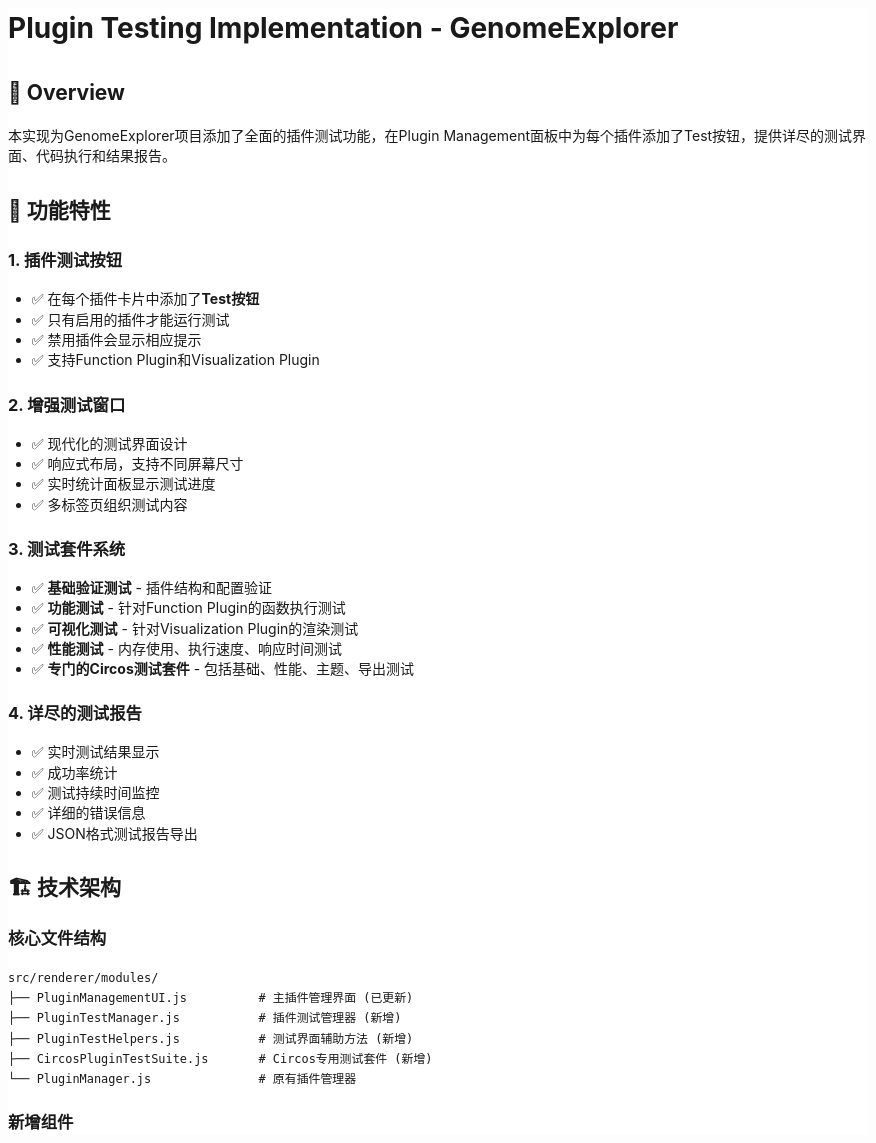 # Plugin Testing Implementation - GenomeExplorer

## 🧪 Overview

本实现为GenomeExplorer项目添加了全面的插件测试功能，在Plugin Management面板中为每个插件添加了Test按钮，提供详尽的测试界面、代码执行和结果报告。

## 🎯 功能特性

### 1. 插件测试按钮
- ✅ 在每个插件卡片中添加了**Test按钮**
- ✅ 只有启用的插件才能运行测试
- ✅ 禁用插件会显示相应提示
- ✅ 支持Function Plugin和Visualization Plugin

### 2. 增强测试窗口
- ✅ 现代化的测试界面设计
- ✅ 响应式布局，支持不同屏幕尺寸
- ✅ 实时统计面板显示测试进度
- ✅ 多标签页组织测试内容

### 3. 测试套件系统
- ✅ **基础验证测试** - 插件结构和配置验证
- ✅ **功能测试** - 针对Function Plugin的函数执行测试
- ✅ **可视化测试** - 针对Visualization Plugin的渲染测试
- ✅ **性能测试** - 内存使用、执行速度、响应时间测试
- ✅ **专门的Circos测试套件** - 包括基础、性能、主题、导出测试

### 4. 详尽的测试报告
- ✅ 实时测试结果显示
- ✅ 成功率统计
- ✅ 测试持续时间监控
- ✅ 详细的错误信息
- ✅ JSON格式测试报告导出

## 🏗️ 技术架构

### 核心文件结构
```
src/renderer/modules/
├── PluginManagementUI.js          # 主插件管理界面 (已更新)
├── PluginTestManager.js           # 插件测试管理器 (新增)
├── PluginTestHelpers.js           # 测试界面辅助方法 (新增)
├── CircosPluginTestSuite.js       # Circos专用测试套件 (新增)
└── PluginManager.js               # 原有插件管理器
```

### 新增组件

